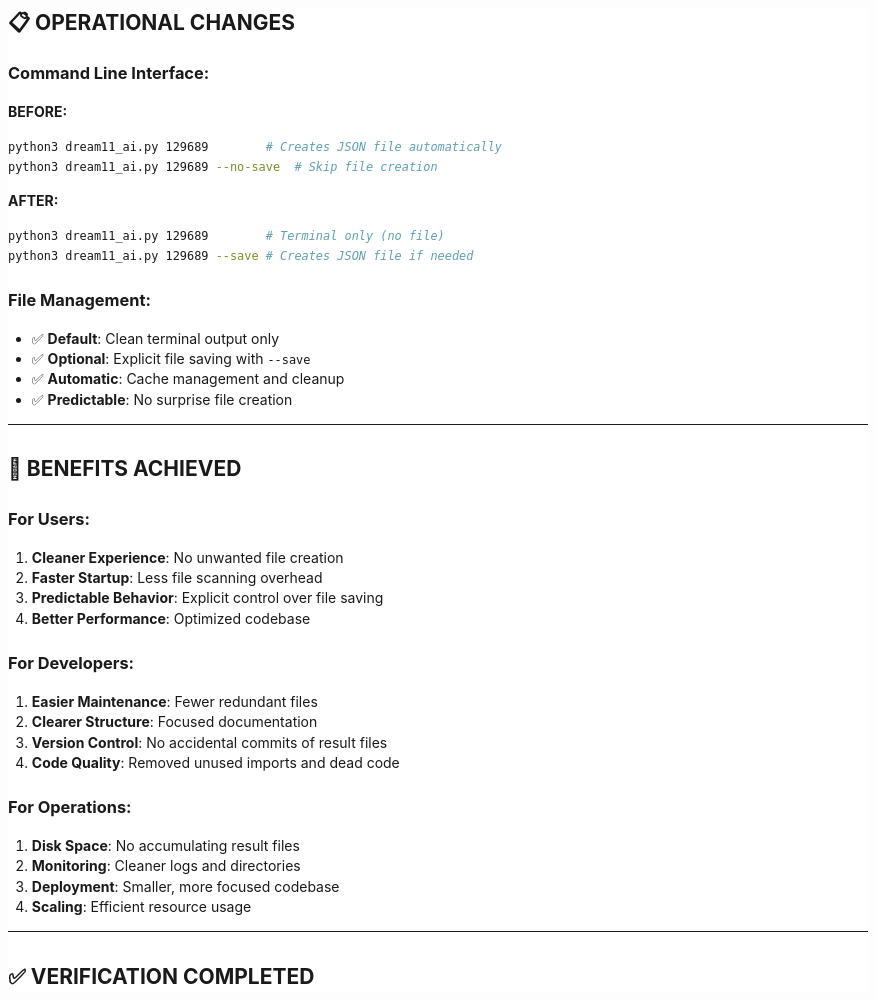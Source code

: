 ## 📋 **OPERATIONAL CHANGES**

### **Command Line Interface:**

**BEFORE:**

```bash
python3 dream11_ai.py 129689        # Creates JSON file automatically
python3 dream11_ai.py 129689 --no-save  # Skip file creation
```

**AFTER:**

```bash
python3 dream11_ai.py 129689        # Terminal only (no file)
python3 dream11_ai.py 129689 --save # Creates JSON file if needed
```

### **File Management:**

- ✅ **Default**: Clean terminal output only
- ✅ **Optional**: Explicit file saving with `--save`
- ✅ **Automatic**: Cache management and cleanup
- ✅ **Predictable**: No surprise file creation

---

## 🎯 **BENEFITS ACHIEVED**

### **For Users:**

1. **Cleaner Experience**: No unwanted file creation
2. **Faster Startup**: Less file scanning overhead
3. **Predictable Behavior**: Explicit control over file saving
4. **Better Performance**: Optimized codebase

### **For Developers:**

1. **Easier Maintenance**: Fewer redundant files
2. **Clearer Structure**: Focused documentation
3. **Version Control**: No accidental commits of result files
4. **Code Quality**: Removed unused imports and dead code

### **For Operations:**

1. **Disk Space**: No accumulating result files
2. **Monitoring**: Cleaner logs and directories
3. **Deployment**: Smaller, more focused codebase
4. **Scaling**: Efficient resource usage

---

## ✅ **VERIFICATION COMPLETED**
